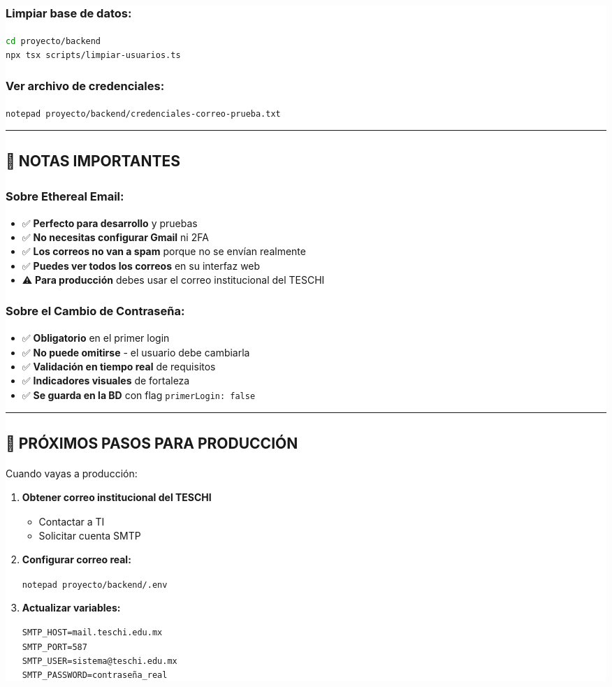 ### **Limpiar base de datos:**

```bash
cd proyecto/backend
npx tsx scripts/limpiar-usuarios.ts
```

### **Ver archivo de credenciales:**

```bash
notepad proyecto/backend/credenciales-correo-prueba.txt
```

---

## 📝 **NOTAS IMPORTANTES**

### **Sobre Ethereal Email:**

- ✅ **Perfecto para desarrollo** y pruebas
- ✅ **No necesitas configurar Gmail** ni 2FA
- ✅ **Los correos no van a spam** porque no se envían realmente
- ✅ **Puedes ver todos los correos** en su interfaz web
- ⚠️ **Para producción** debes usar el correo institucional del TESCHI

### **Sobre el Cambio de Contraseña:**

- ✅ **Obligatorio** en el primer login
- ✅ **No puede omitirse** - el usuario debe cambiarla
- ✅ **Validación en tiempo real** de requisitos
- ✅ **Indicadores visuales** de fortaleza
- ✅ **Se guarda en la BD** con flag `primerLogin: false`

---

## 🎯 **PRÓXIMOS PASOS PARA PRODUCCIÓN**

Cuando vayas a producción:

1. **Obtener correo institucional del TESCHI**
   - Contactar a TI
   - Solicitar cuenta SMTP

2. **Configurar correo real:**
   ```bash
   notepad proyecto/backend/.env
   ```
   
3. **Actualizar variables:**
   ```env
   SMTP_HOST=mail.teschi.edu.mx
   SMTP_PORT=587
   SMTP_USER=sistema@teschi.edu.mx
   SMTP_PASSWORD=contraseña_real
   ```
